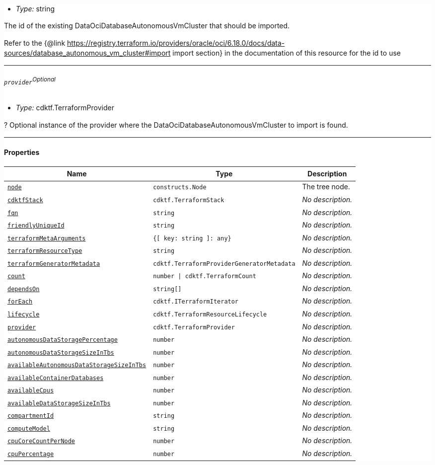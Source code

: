 - *Type:* string

The id of the existing DataOciDatabaseAutonomousVmCluster that should be imported.

Refer to the {@link https://registry.terraform.io/providers/oracle/oci/6.18.0/docs/data-sources/database_autonomous_vm_cluster#import import section} in the documentation of this resource for the id to use

---

###### `provider`<sup>Optional</sup> <a name="provider" id="rhizo-co-terraform-provider-oci.dataOciDatabaseAutonomousVmCluster.DataOciDatabaseAutonomousVmCluster.generateConfigForImport.parameter.provider"></a>

- *Type:* cdktf.TerraformProvider

? Optional instance of the provider where the DataOciDatabaseAutonomousVmCluster to import is found.

---

#### Properties <a name="Properties" id="Properties"></a>

| **Name** | **Type** | **Description** |
| --- | --- | --- |
| <code><a href="#rhizo-co-terraform-provider-oci.dataOciDatabaseAutonomousVmCluster.DataOciDatabaseAutonomousVmCluster.property.node">node</a></code> | <code>constructs.Node</code> | The tree node. |
| <code><a href="#rhizo-co-terraform-provider-oci.dataOciDatabaseAutonomousVmCluster.DataOciDatabaseAutonomousVmCluster.property.cdktfStack">cdktfStack</a></code> | <code>cdktf.TerraformStack</code> | *No description.* |
| <code><a href="#rhizo-co-terraform-provider-oci.dataOciDatabaseAutonomousVmCluster.DataOciDatabaseAutonomousVmCluster.property.fqn">fqn</a></code> | <code>string</code> | *No description.* |
| <code><a href="#rhizo-co-terraform-provider-oci.dataOciDatabaseAutonomousVmCluster.DataOciDatabaseAutonomousVmCluster.property.friendlyUniqueId">friendlyUniqueId</a></code> | <code>string</code> | *No description.* |
| <code><a href="#rhizo-co-terraform-provider-oci.dataOciDatabaseAutonomousVmCluster.DataOciDatabaseAutonomousVmCluster.property.terraformMetaArguments">terraformMetaArguments</a></code> | <code>{[ key: string ]: any}</code> | *No description.* |
| <code><a href="#rhizo-co-terraform-provider-oci.dataOciDatabaseAutonomousVmCluster.DataOciDatabaseAutonomousVmCluster.property.terraformResourceType">terraformResourceType</a></code> | <code>string</code> | *No description.* |
| <code><a href="#rhizo-co-terraform-provider-oci.dataOciDatabaseAutonomousVmCluster.DataOciDatabaseAutonomousVmCluster.property.terraformGeneratorMetadata">terraformGeneratorMetadata</a></code> | <code>cdktf.TerraformProviderGeneratorMetadata</code> | *No description.* |
| <code><a href="#rhizo-co-terraform-provider-oci.dataOciDatabaseAutonomousVmCluster.DataOciDatabaseAutonomousVmCluster.property.count">count</a></code> | <code>number \| cdktf.TerraformCount</code> | *No description.* |
| <code><a href="#rhizo-co-terraform-provider-oci.dataOciDatabaseAutonomousVmCluster.DataOciDatabaseAutonomousVmCluster.property.dependsOn">dependsOn</a></code> | <code>string[]</code> | *No description.* |
| <code><a href="#rhizo-co-terraform-provider-oci.dataOciDatabaseAutonomousVmCluster.DataOciDatabaseAutonomousVmCluster.property.forEach">forEach</a></code> | <code>cdktf.ITerraformIterator</code> | *No description.* |
| <code><a href="#rhizo-co-terraform-provider-oci.dataOciDatabaseAutonomousVmCluster.DataOciDatabaseAutonomousVmCluster.property.lifecycle">lifecycle</a></code> | <code>cdktf.TerraformResourceLifecycle</code> | *No description.* |
| <code><a href="#rhizo-co-terraform-provider-oci.dataOciDatabaseAutonomousVmCluster.DataOciDatabaseAutonomousVmCluster.property.provider">provider</a></code> | <code>cdktf.TerraformProvider</code> | *No description.* |
| <code><a href="#rhizo-co-terraform-provider-oci.dataOciDatabaseAutonomousVmCluster.DataOciDatabaseAutonomousVmCluster.property.autonomousDataStoragePercentage">autonomousDataStoragePercentage</a></code> | <code>number</code> | *No description.* |
| <code><a href="#rhizo-co-terraform-provider-oci.dataOciDatabaseAutonomousVmCluster.DataOciDatabaseAutonomousVmCluster.property.autonomousDataStorageSizeInTbs">autonomousDataStorageSizeInTbs</a></code> | <code>number</code> | *No description.* |
| <code><a href="#rhizo-co-terraform-provider-oci.dataOciDatabaseAutonomousVmCluster.DataOciDatabaseAutonomousVmCluster.property.availableAutonomousDataStorageSizeInTbs">availableAutonomousDataStorageSizeInTbs</a></code> | <code>number</code> | *No description.* |
| <code><a href="#rhizo-co-terraform-provider-oci.dataOciDatabaseAutonomousVmCluster.DataOciDatabaseAutonomousVmCluster.property.availableContainerDatabases">availableContainerDatabases</a></code> | <code>number</code> | *No description.* |
| <code><a href="#rhizo-co-terraform-provider-oci.dataOciDatabaseAutonomousVmCluster.DataOciDatabaseAutonomousVmCluster.property.availableCpus">availableCpus</a></code> | <code>number</code> | *No description.* |
| <code><a href="#rhizo-co-terraform-provider-oci.dataOciDatabaseAutonomousVmCluster.DataOciDatabaseAutonomousVmCluster.property.availableDataStorageSizeInTbs">availableDataStorageSizeInTbs</a></code> | <code>number</code> | *No description.* |
| <code><a href="#rhizo-co-terraform-provider-oci.dataOciDatabaseAutonomousVmCluster.DataOciDatabaseAutonomousVmCluster.property.compartmentId">compartmentId</a></code> | <code>string</code> | *No description.* |
| <code><a href="#rhizo-co-terraform-provider-oci.dataOciDatabaseAutonomousVmCluster.DataOciDatabaseAutonomousVmCluster.property.computeModel">computeModel</a></code> | <code>string</code> | *No description.* |
| <code><a href="#rhizo-co-terraform-provider-oci.dataOciDatabaseAutonomousVmCluster.DataOciDatabaseAutonomousVmCluster.property.cpuCoreCountPerNode">cpuCoreCountPerNode</a></code> | <code>number</code> | *No description.* |
| <code><a href="#rhizo-co-terraform-provider-oci.dataOciDatabaseAutonomousVmCluster.DataOciDatabaseAutonomousVmCluster.property.cpuPercentage">cpuPercentage</a></code> | <code>number</code> | *No description.* |